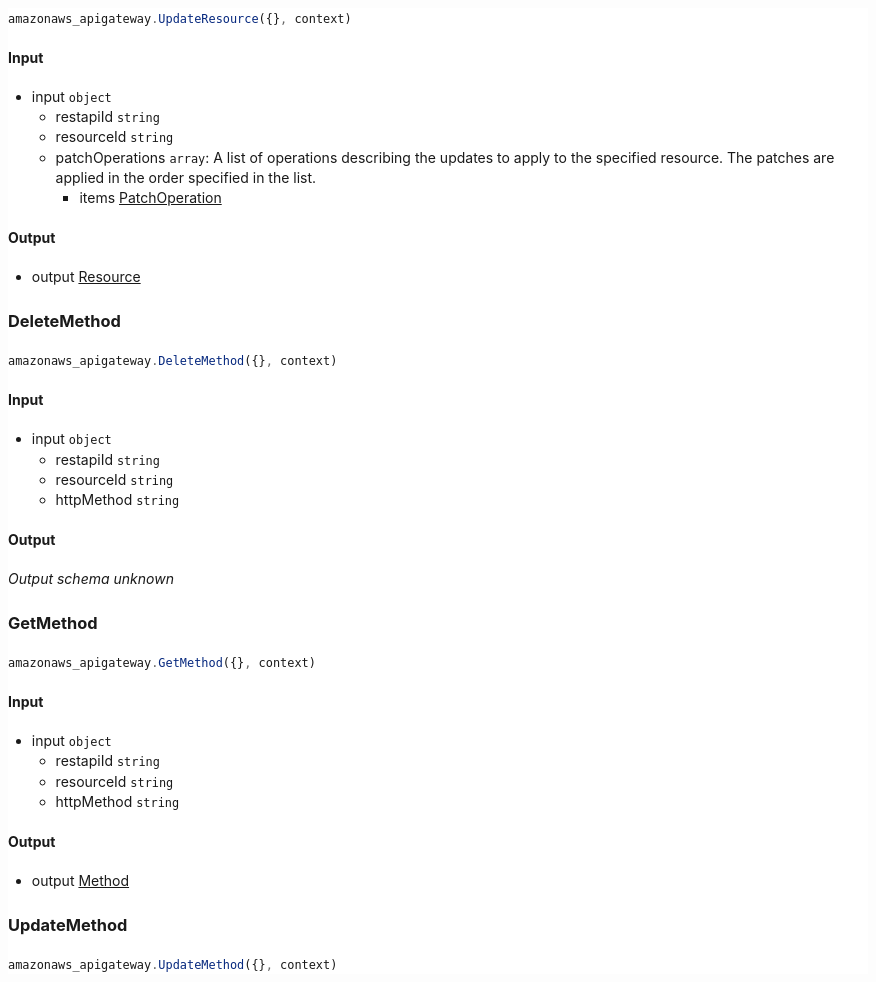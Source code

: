 

```js
amazonaws_apigateway.UpdateResource({}, context)
```

#### Input
* input `object`
  * restapiId `string`
  * resourceId `string`
  * patchOperations `array`: A list of operations describing the updates to apply to the specified resource. The patches are applied in the order specified in the list.
    * items [PatchOperation](#patchoperation)

#### Output
* output [Resource](#resource)

### DeleteMethod



```js
amazonaws_apigateway.DeleteMethod({}, context)
```

#### Input
* input `object`
  * restapiId `string`
  * resourceId `string`
  * httpMethod `string`

#### Output
*Output schema unknown*

### GetMethod



```js
amazonaws_apigateway.GetMethod({}, context)
```

#### Input
* input `object`
  * restapiId `string`
  * resourceId `string`
  * httpMethod `string`

#### Output
* output [Method](#method)

### UpdateMethod



```js
amazonaws_apigateway.UpdateMethod({}, context)
```
